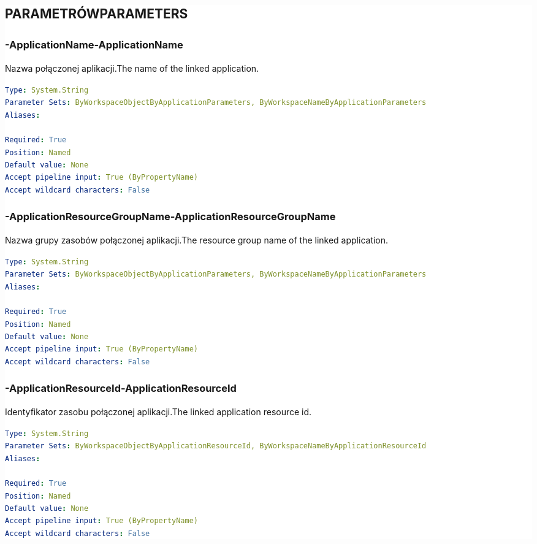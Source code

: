 ## <span data-ttu-id="9dc7e-118">PARAMETRÓW</span><span class="sxs-lookup"><span data-stu-id="9dc7e-118">PARAMETERS</span></span>

### <span data-ttu-id="9dc7e-119">-ApplicationName</span><span class="sxs-lookup"><span data-stu-id="9dc7e-119">-ApplicationName</span></span>
<span data-ttu-id="9dc7e-120">Nazwa połączonej aplikacji.</span><span class="sxs-lookup"><span data-stu-id="9dc7e-120">The name of the linked application.</span></span>

```yaml
Type: System.String
Parameter Sets: ByWorkspaceObjectByApplicationParameters, ByWorkspaceNameByApplicationParameters
Aliases:

Required: True
Position: Named
Default value: None
Accept pipeline input: True (ByPropertyName)
Accept wildcard characters: False
```

### <span data-ttu-id="9dc7e-121">-ApplicationResourceGroupName</span><span class="sxs-lookup"><span data-stu-id="9dc7e-121">-ApplicationResourceGroupName</span></span>
<span data-ttu-id="9dc7e-122">Nazwa grupy zasobów połączonej aplikacji.</span><span class="sxs-lookup"><span data-stu-id="9dc7e-122">The resource group name of the linked application.</span></span>

```yaml
Type: System.String
Parameter Sets: ByWorkspaceObjectByApplicationParameters, ByWorkspaceNameByApplicationParameters
Aliases:

Required: True
Position: Named
Default value: None
Accept pipeline input: True (ByPropertyName)
Accept wildcard characters: False
```

### <span data-ttu-id="9dc7e-123">-ApplicationResourceId</span><span class="sxs-lookup"><span data-stu-id="9dc7e-123">-ApplicationResourceId</span></span>
<span data-ttu-id="9dc7e-124">Identyfikator zasobu połączonej aplikacji.</span><span class="sxs-lookup"><span data-stu-id="9dc7e-124">The linked application resource id.</span></span>

```yaml
Type: System.String
Parameter Sets: ByWorkspaceObjectByApplicationResourceId, ByWorkspaceNameByApplicationResourceId
Aliases:

Required: True
Position: Named
Default value: None
Accept pipeline input: True (ByPropertyName)
Accept wildcard characters: False
```
